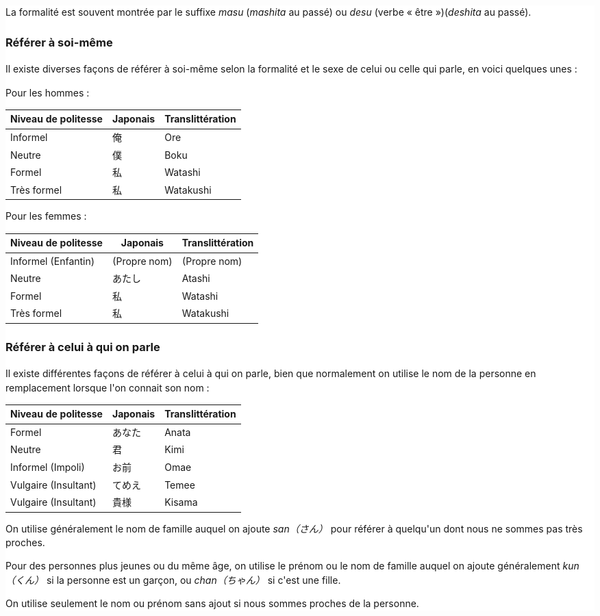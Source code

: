 La formalité est souvent montrée par le suffixe *masu* (*mashita* au passé) ou *desu* (verbe « être »)(*deshita* au passé).

### Référer à soi-même

Il existe diverses façons de référer à soi-même selon la formalité et le sexe de celui ou celle qui parle, en voici quelques unes : 

Pour les hommes : 

| Niveau de politesse | Japonais | Translittération |
| --- | --- | --- |
| Informel | 俺 | Ore |
| Neutre | 僕 | Boku |
| Formel | 私 | Watashi |
| Très formel | 私 | Watakushi |

Pour les femmes : 

| Niveau de politesse | Japonais | Translittération |
| --- | --- | --- |
| Informel (Enfantin) | (Propre nom) | (Propre nom) |
| Neutre | あたし | Atashi |
| Formel | 私 | Watashi |
| Très formel | 私 | Watakushi |

### Référer à celui à qui on parle

Il existe différentes façons de référer à celui à qui on parle, bien que normalement on utilise le nom de la personne en remplacement lorsque l'on connait son nom : 

| Niveau de politesse | Japonais | Translittération |
| --- | --- | --- |
| Formel | あなた | Anata |
| Neutre | 君 | Kimi |
| Informel (Impoli) | お前 | Omae |
| Vulgaire (Insultant) | てめえ | Temee |
| Vulgaire (Insultant) | 貴様 | Kisama |


On utilise généralement le nom de famille auquel on ajoute *san（さん）* pour référer à quelqu'un dont nous ne sommes pas très proches.

Pour des personnes plus jeunes ou du même âge, on utilise le prénom ou le nom de famille auquel on ajoute généralement *kun（くん）* si la personne est un garçon, ou *chan（ちゃん）* si c'est une fille. 

On utilise seulement le nom ou prénom sans ajout si nous sommes proches de la personne.
